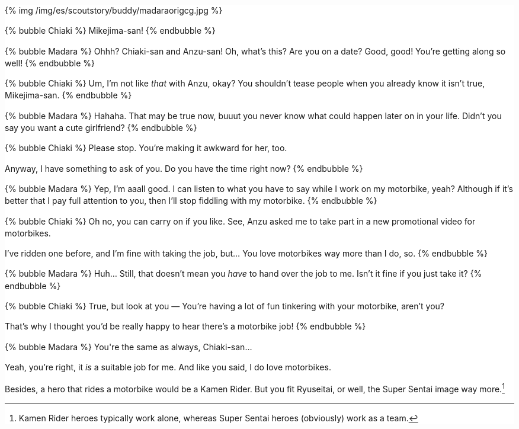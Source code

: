 {% img /img/es/scoutstory/buddy/madaraorigcg.jpg %}

{% bubble Chiaki %}
Mikejima-san!
{% endbubble %}

{% bubble Madara %}
Ohhh? Chiaki-san and Anzu-san! Oh, what’s this? Are you on a date? Good, good! You’re getting along so well!
{% endbubble %}

{% bubble Chiaki %}
Um, I’m not like *that* with Anzu, okay? You shouldn’t tease people when you already know it isn’t true, Mikejima-san.
{% endbubble %}

{% bubble Madara %}
Hahaha. That may be true now, buuut you never know what could happen later on in your life. Didn’t you say you want a cute girlfriend?
{% endbubble %}

{% bubble Chiaki %}
Please stop. You’re making it awkward for her, too.

Anyway, I have something to ask of you. Do you have the time right now?
{% endbubble %}

{% bubble Madara %}
Yep, I’m aaall good. I can listen to what you have to say while I work on my motorbike, yeah? Although if it’s better that I pay full attention to you, then I’ll stop fiddling with my motorbike.
{% endbubble %}

{% bubble Chiaki %}
Oh no, you can carry on if you like. See, Anzu asked me to take part in a new promotional video for motorbikes.

I’ve ridden one before, and I’m fine with taking the job, but… You love motorbikes way more than I do, so.
{% endbubble %}

{% bubble Madara %}
Huh… Still, that doesn’t mean you *have* to hand over the job to me. Isn’t it fine if you just take it?
{% endbubble %}

{% bubble Chiaki %}
True, but look at you — You’re having a lot of fun tinkering with your motorbike, aren’t you?

That’s why I thought you’d be really happy to hear there’s a motorbike job!
{% endbubble %}

{% bubble Madara %}
You're the same as always, Chiaki-san…

Yeah, you’re right, it *is* a suitable job for me. And like you said, I do love motorbikes.

Besides, a hero that rides a motorbike would be a Kamen Rider. But you fit Ryuseitai, or well, the Super Sentai image way more.[^2]


[^1]: Three-pointer is a shot done outside the three-point line in court.
[^2]: Kamen Rider heroes typically work alone, whereas Super Sentai heroes (obviously) work as a team.
[^3]: He says <em>beppin</em> (beautiful lady) to describe his motorbike, so I made him refer to it with she/her.
[^4]: “Buddy” is in katakana (so basically, the English word spelled in katakana), which is likely why Chiaki couldn’t tell what Madara meant at first.
[^5]: He literally says: I showed it to her while saying “Look, look! It’s a drone beetle~♪”. I couldn’t put it in the translation without it being awkward, so I figured I could note it down here since it’s cute.
[^6]: Referring to the mascot character that appears in <a href="https://ensemble-stars.fandom.com/wiki/Pirate_Festival" target="_blank">Pirate Festival</a>. It’s also in his <a href="https://ensemble-stars.fandom.com/wiki/%28The_Heart%27s_Partner%29_Midori_Takamine" target="_blank">card</a> for this gacha story.
[^7]: In Japanese, <em>kero</em> is the sound a frog makes, so the mascot character’s name is based on that.
[^8]: You can see Shinobu holding his frogs in his <a href="https://ensemble-stars.fandom.com/wiki/%28Precious_Partner%29_Shinobu_Sengoku" target="_blank">card</a>.